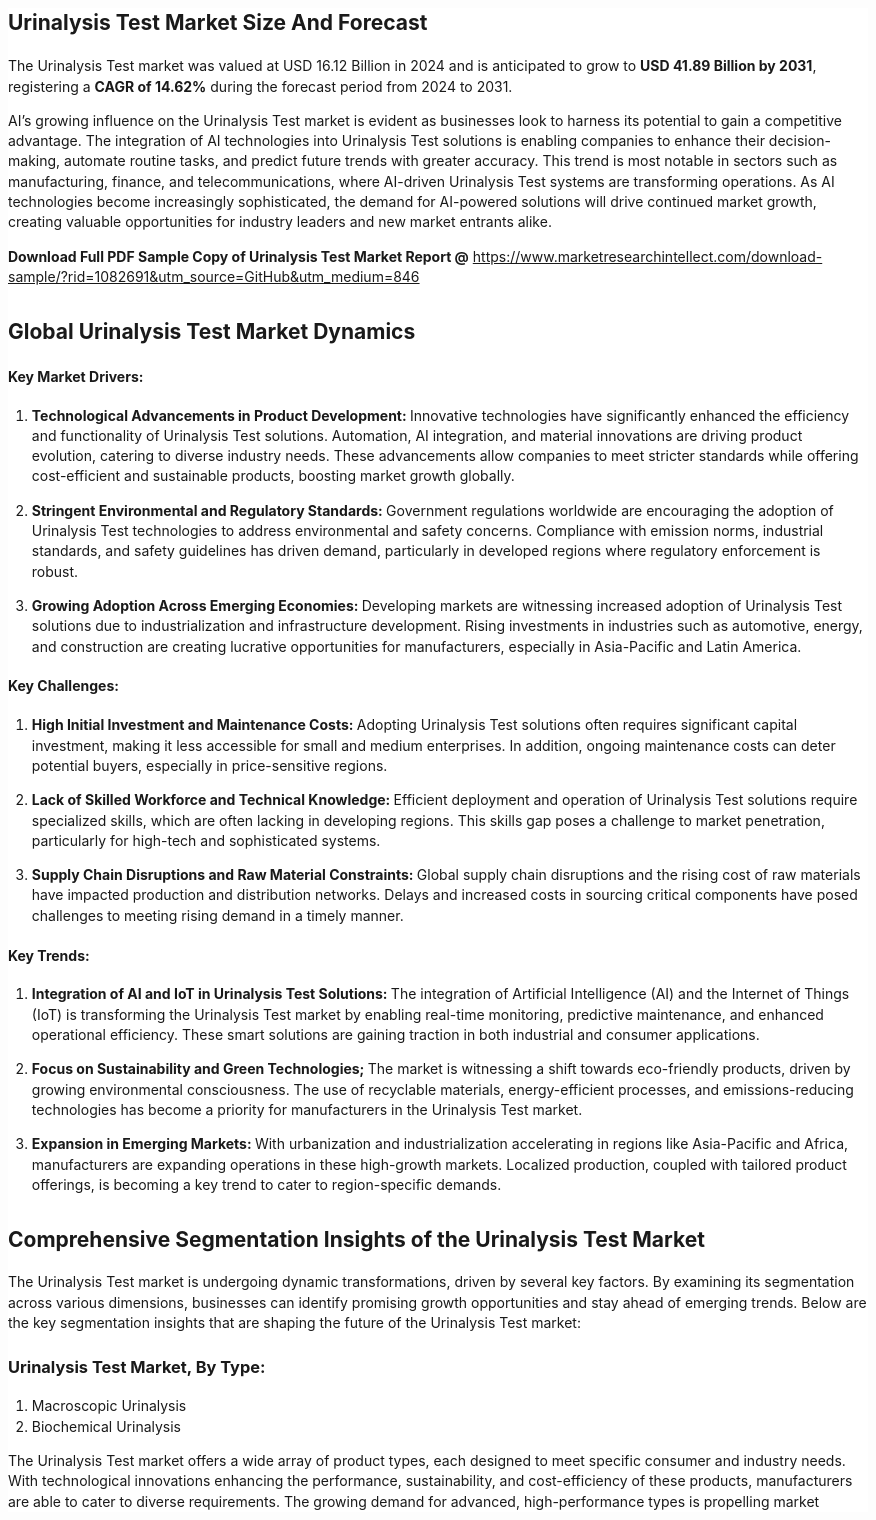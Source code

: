 <h2>Urinalysis Test Market Size And Forecast</h2><p>The Urinalysis Test market was valued at USD 16.12 Billion in 2024 and is anticipated to grow to <strong>USD 41.89 Billion by 2031</strong>, registering a <strong>CAGR of 14.62%</strong> during the forecast period from 2024 to 2031.</p><p>AI’s growing influence on the Urinalysis Test market is evident as businesses look to harness its potential to gain a competitive advantage. The integration of AI technologies into Urinalysis Test solutions is enabling companies to enhance their decision-making, automate routine tasks, and predict future trends with greater accuracy. This trend is most notable in sectors such as manufacturing, finance, and telecommunications, where AI-driven Urinalysis Test systems are transforming operations. As AI technologies become increasingly sophisticated, the demand for AI-powered solutions will drive continued market growth, creating valuable opportunities for industry leaders and new market entrants alike.</p><p><strong>Download Full PDF Sample Copy of Urinalysis Test Market Report @</strong>&nbsp;<a href="https://www.marketresearchintellect.com/download-sample/?rid=1082691&amp;utm_source=GitHub&amp;utm_medium=846">https://www.marketresearchintellect.com/download-sample/?rid=1082691&amp;utm_source=GitHub&amp;utm_medium=846</a></p><h2>Global Urinalysis Test Market Dynamics</h2><h4><strong>Key Market Drivers:</strong></h4><ol><li><p><strong>Technological Advancements in Product Development:&nbsp;</strong>Innovative technologies have significantly enhanced the efficiency and functionality of Urinalysis Test solutions. Automation, AI integration, and material innovations are driving product evolution, catering to diverse industry needs. These advancements allow companies to meet stricter standards while offering cost-efficient and sustainable products, boosting market growth globally.</p></li><li><p><strong>Stringent Environmental and Regulatory Standards:&nbsp;</strong>Government regulations worldwide are encouraging the adoption of Urinalysis Test technologies to address environmental and safety concerns. Compliance with emission norms, industrial standards, and safety guidelines has driven demand, particularly in developed regions where regulatory enforcement is robust.</p></li><li><p><strong>Growing Adoption Across Emerging Economies:&nbsp;</strong>Developing markets are witnessing increased adoption of Urinalysis Test solutions due to industrialization and infrastructure development. Rising investments in industries such as automotive, energy, and construction are creating lucrative opportunities for manufacturers, especially in Asia-Pacific and Latin America.</p></li></ol><h4><strong>Key Challenges:</strong></h4><ol><li><p><strong>High Initial Investment and Maintenance Costs:&nbsp;</strong>Adopting Urinalysis Test solutions often requires significant capital investment, making it less accessible for small and medium enterprises. In addition, ongoing maintenance costs can deter potential buyers, especially in price-sensitive regions.</p></li><li><p><strong>Lack of Skilled Workforce and Technical Knowledge:&nbsp;</strong>Efficient deployment and operation of Urinalysis Test solutions require specialized skills, which are often lacking in developing regions. This skills gap poses a challenge to market penetration, particularly for high-tech and sophisticated systems.</p></li><li><p><strong>Supply Chain Disruptions and Raw Material Constraints:&nbsp;</strong>Global supply chain disruptions and the rising cost of raw materials have impacted production and distribution networks. Delays and increased costs in sourcing critical components have posed challenges to meeting rising demand in a timely manner.</p></li></ol><h4><strong>Key Trends:</strong></h4><ol><li><p><strong>Integration of AI and IoT in Urinalysis Test Solutions:&nbsp;</strong>The integration of Artificial Intelligence (AI) and the Internet of Things (IoT) is transforming the Urinalysis Test market by enabling real-time monitoring, predictive maintenance, and enhanced operational efficiency. These smart solutions are gaining traction in both industrial and consumer applications.</p></li><li><p><strong>Focus on Sustainability and Green Technologies;&nbsp;</strong>The market is witnessing a shift towards eco-friendly products, driven by growing environmental consciousness. The use of recyclable materials, energy-efficient processes, and emissions-reducing technologies has become a priority for manufacturers in the Urinalysis Test market.</p></li><li><p><strong>Expansion in Emerging Markets:&nbsp;</strong>With urbanization and industrialization accelerating in regions like Asia-Pacific and Africa, manufacturers are expanding operations in these high-growth markets. Localized production, coupled with tailored product offerings, is becoming a key trend to cater to region-specific demands.</p></li></ol><div class="article-main__content" data-test-id="publishing-text-block"><h2>Comprehensive Segmentation Insights of the Urinalysis Test Market</h2><p>The Urinalysis Test market is undergoing dynamic transformations, driven by several key factors. By examining its segmentation across various dimensions, businesses can identify promising growth opportunities and stay ahead of emerging trends. Below are the key segmentation insights that are shaping the future of the Urinalysis Test market:</p><h3><strong>Urinalysis Test Market, By Type:<br /></strong></h3><ol><li>Macroscopic Urinalysis<li>   Biochemical Urinalysis</li></ol><p>The Urinalysis Test market offers a wide array of product types, each designed to meet specific consumer and industry needs. With technological innovations enhancing the performance, sustainability, and cost-efficiency of these products, manufacturers are able to cater to diverse requirements. The growing demand for advanced, high-performance types is propelling market
